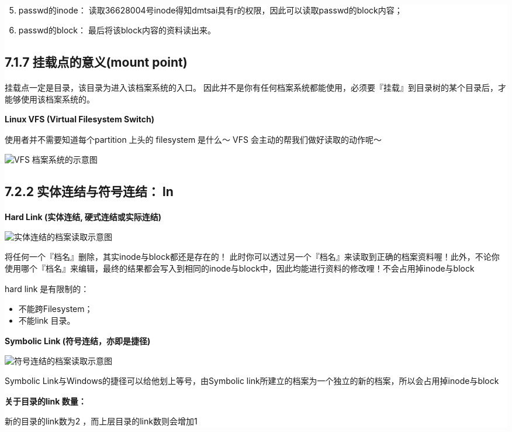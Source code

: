    

5. passwd的inode：
   读取36628004号inode得知dmtsai具有r的权限，因此可以读取passwd的block内容；

   

6. passwd的block：
   最后将该block内容的资料读出来。





## 7.1.7 挂载点的意义(mount point)



挂载点一定是目录，该目录为进入该档案系统的入口。 因此并不是你有任何档案系统都能使用，必须要『挂载』到目录树的某个目录后，才能够使用该档案系统的。





**Linux VFS (Virtual Filesystem Switch)**

使用者并不需要知道每个partition 上头的 filesystem 是什么～ VFS 会主动的帮我们做好读取的动作呢～

![VFS 档案系统的示意图](http://linux.vbird.org/linux_basic/0230filesystem/centos7_vfs.gif)





## 7.2.2 实体连结与符号连结： ln



**Hard Link (实体连结, 硬式连结或实际连结)**

![实体连结的档案读取示意图](http://linux.vbird.org/linux_basic/0230filesystem/hard_link1.gif)

将任何一个『档名』删除，其实inode与block都还是存在的！ 此时你可以透过另一个『档名』来读取到正确的档案资料喔！此外，不论你使用哪个『档名』来编辑，最终的结果都会写入到相同的inode与block中，因此均能进行资料的修改哩！不会占用掉inode与block

hard link 是有限制的：

- 不能跨Filesystem；
- 不能link 目录。



**Symbolic Link (符号连结，亦即是捷径)**

![符号连结的档案读取示意图](http://linux.vbird.org/linux_basic/0230filesystem/symbolic_link1.gif)

Symbolic Link与Windows的捷径可以给他划上等号，由Symbolic link所建立的档案为一个独立的新的档案，所以会占用掉inode与block



**关于目录的link 数量：**

新的目录的link数为2 ，而上层目录的link数则会增加1



